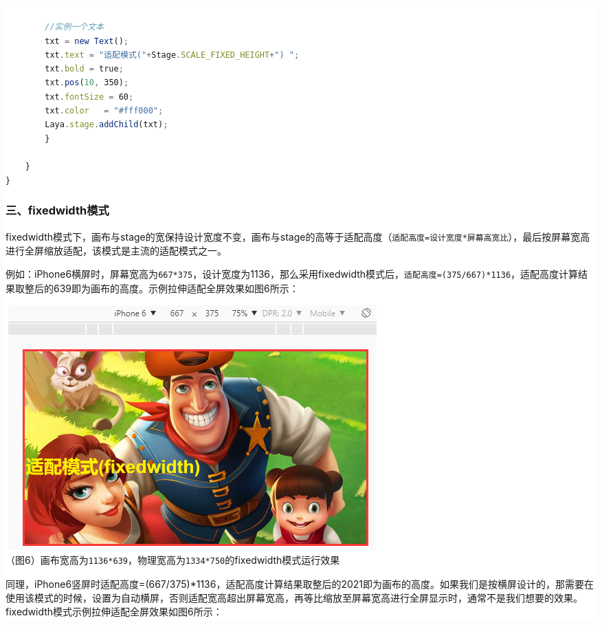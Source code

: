 ```javascript
  
        //实例一个文本
        txt = new Text();
        txt.text = "适配模式("+Stage.SCALE_FIXED_HEIGHT+") ";
        txt.bold = true;
        txt.pos(10, 350);
        txt.fontSize = 60;
        txt.color   = "#fff000";
        Laya.stage.addChild(txt);
        }
      
    }
}
```



### 三、fixedwidth模式

​        fixedwidth模式下，画布与stage的宽保持设计宽度不变，画布与stage的高等于适配高度（`适配高度=设计宽度*屏幕高宽比`），最后按屏幕宽高进行全屏缩放适配，该模式是主流的适配模式之一。

​        例如：iPhone6横屏时，屏幕宽高为`667*375`，设计宽度为1136，那么采用fixedwidth模式后，`适配高度=(375/667)*1136`，适配高度计算结果取整后的639即为画布的高度。示例拉伸适配全屏效果如图6所示：

​        ![blob.png](img/6.png)<br/>
​        （图6）画布宽高为`1136*639`，物理宽高为`1334*750`的fixedwidth模式运行效果

​        同理，iPhone6竖屏时适配高度=(667/375)*1136，适配高度计算结果取整后的2021即为画布的高度。如果我们是按横屏设计的，那需要在使用该模式的时候，设置为自动横屏，否则适配宽高超出屏幕宽高，再等比缩放至屏幕宽高进行全屏显示时，通常不是我们想要的效果。fixedwidth模式示例拉伸适配全屏效果如图6所示：

